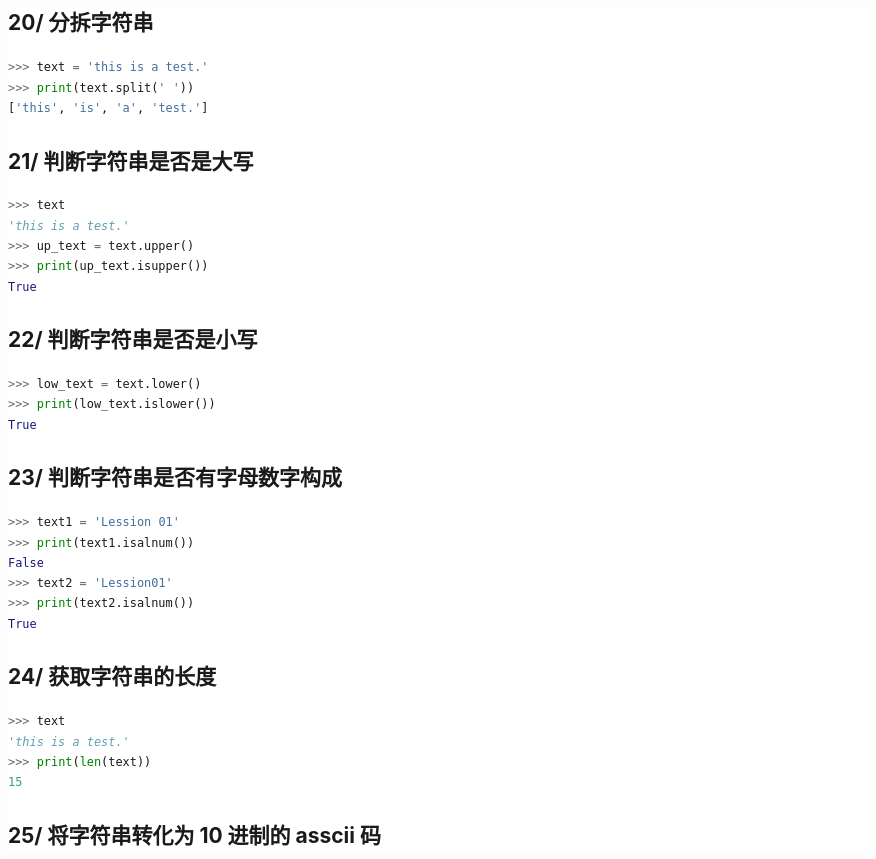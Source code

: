 ## 20/ 分拆字符串

```python
>>> text = 'this is a test.'
>>> print(text.split(' '))
['this', 'is', 'a', 'test.']

```

## 21/ 判断字符串是否是大写

```python
>>> text
'this is a test.'
>>> up_text = text.upper()
>>> print(up_text.isupper())
True
```

## 22/ 判断字符串是否是小写

```python
>>> low_text = text.lower()
>>> print(low_text.islower())
True

```

## 23/ 判断字符串是否有字母数字构成

```python
>>> text1 = 'Lession 01'
>>> print(text1.isalnum())
False
>>> text2 = 'Lession01'
>>> print(text2.isalnum())
True
```

## 24/ 获取字符串的长度

```python
>>> text
'this is a test.'
>>> print(len(text))
15

```

## 25/ 将字符串转化为 10 进制的 asscii 码
